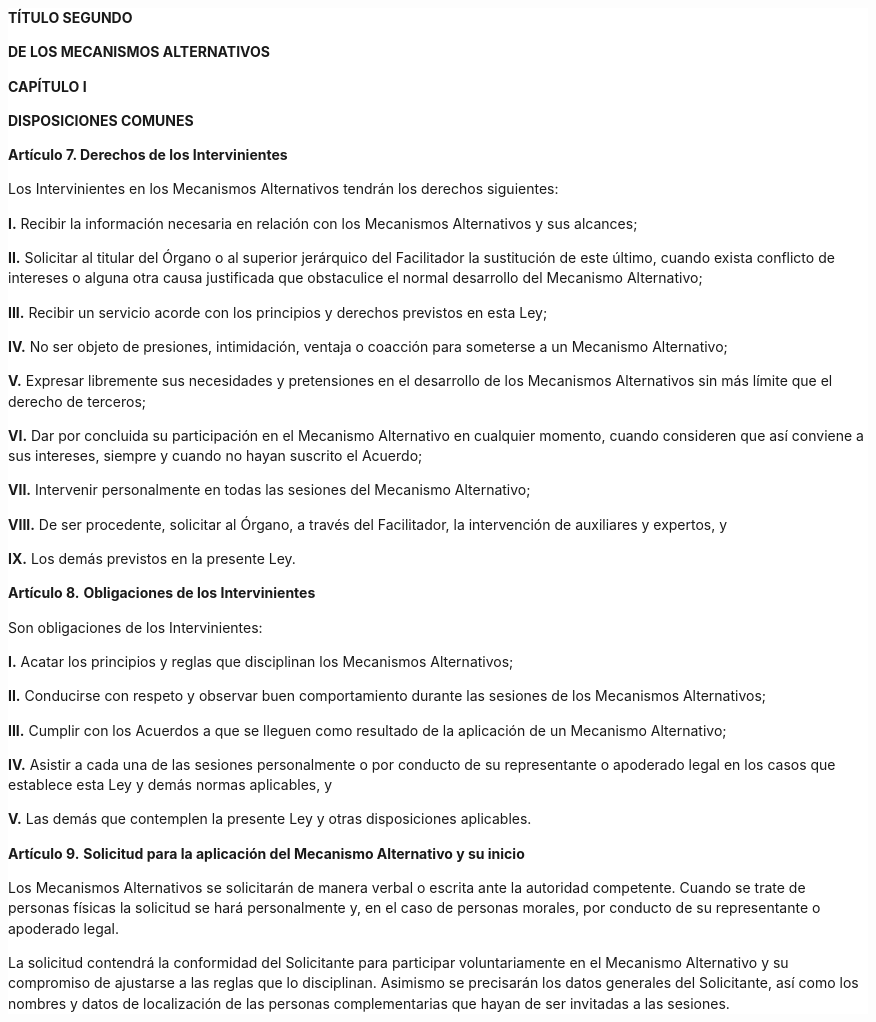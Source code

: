 **TÍTULO SEGUNDO**

**DE LOS MECANISMOS ALTERNATIVOS**

**CAPÍTULO I**

**DISPOSICIONES COMUNES**

**Artículo 7. Derechos de los Intervinientes**

Los Intervinientes en los Mecanismos Alternativos tendrán los derechos siguientes:

**I.** Recibir la información necesaria en relación con los Mecanismos Alternativos y sus alcances;

**II.** Solicitar al titular del Órgano o al superior jerárquico del Facilitador la sustitución de este último, cuando exista conflicto de intereses o alguna otra causa justificada que obstaculice el normal desarrollo del Mecanismo Alternativo;

**III.** Recibir un servicio acorde con los principios y derechos previstos en esta Ley;

**IV.** No ser objeto de presiones, intimidación, ventaja o coacción para someterse a un Mecanismo Alternativo;

**V.** Expresar libremente sus necesidades y pretensiones en el desarrollo de los Mecanismos Alternativos sin más límite que el derecho de terceros;

**VI.** Dar por concluida su participación en el Mecanismo Alternativo en cualquier momento, cuando consideren que así conviene a sus intereses, siempre y cuando no hayan suscrito el Acuerdo;

**VII.** Intervenir personalmente en todas las sesiones del Mecanismo Alternativo;

**VIII.** De ser procedente, solicitar al Órgano, a través del Facilitador, la intervención de auxiliares y expertos, y

**IX.** Los demás previstos en la presente Ley.

**Artículo 8.** **Obligaciones de los Intervinientes**

Son obligaciones de los Intervinientes:

**I.** Acatar los principios y reglas que disciplinan los Mecanismos Alternativos;

**II.** Conducirse con respeto y observar buen comportamiento durante las sesiones de los Mecanismos Alternativos;

**III.** Cumplir con los Acuerdos a que se lleguen como resultado de la aplicación de un Mecanismo Alternativo;

**IV.** Asistir a cada una de las sesiones personalmente o por conducto de su representante o apoderado legal en los casos que establece esta Ley y demás normas aplicables, y

**V.** Las demás que contemplen la presente Ley y otras disposiciones aplicables.

**Artículo 9.** **Solicitud para la aplicación del Mecanismo Alternativo y su inicio**

Los Mecanismos Alternativos se solicitarán de manera verbal o escrita ante la autoridad competente. Cuando se trate de personas físicas la solicitud se hará personalmente y, en el caso de personas morales, por conducto de su representante o apoderado legal.

La solicitud contendrá la conformidad del Solicitante para participar voluntariamente en el Mecanismo Alternativo y su compromiso de ajustarse a las reglas que lo disciplinan. Asimismo se precisarán los datos generales del Solicitante, así como los nombres y datos de localización de las personas complementarias que hayan de ser invitadas a las sesiones.
